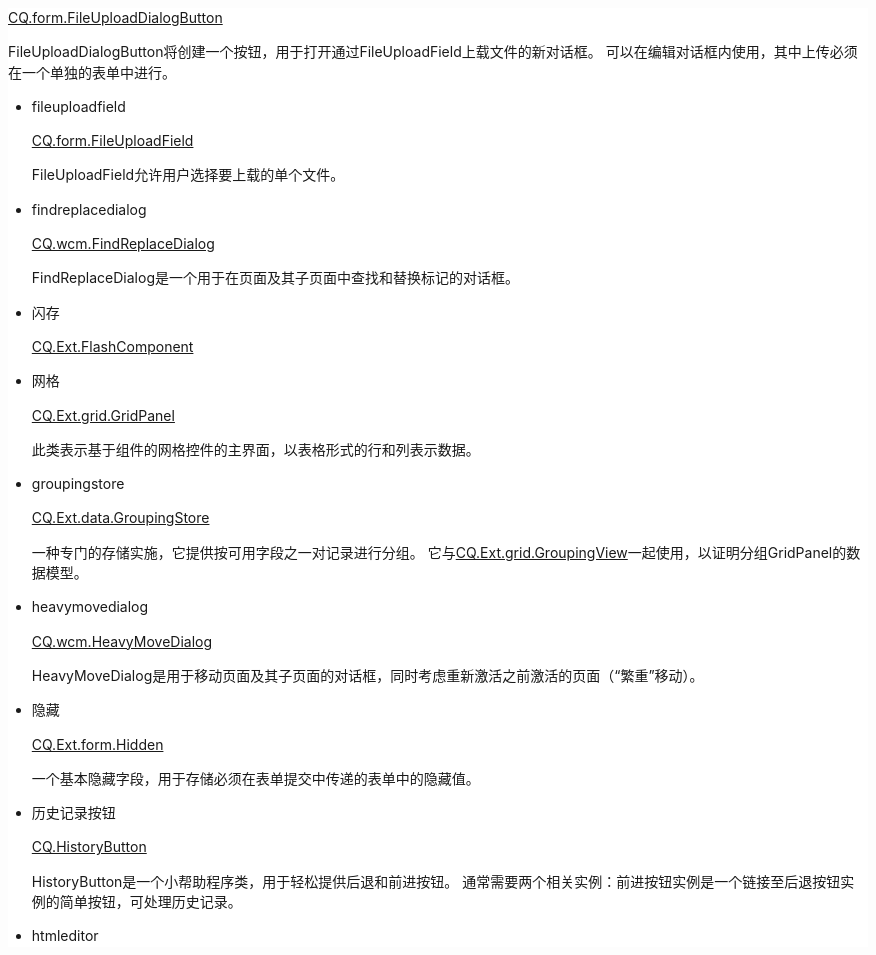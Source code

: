   [CQ.form.FileUploadDialogButton](https://developer.adobe.com/experience-manager/reference-materials/6-5/widgets-api/index.html?class=CQ.form.FileUploadDialogButton)

  FileUploadDialogButton将创建一个按钮，用于打开通过FileUploadField上载文件的新对话框。 可以在编辑对话框内使用，其中上传必须在一个单独的表单中进行。

* fileuploadfield

  [CQ.form.FileUploadField](https://developer.adobe.com/experience-manager/reference-materials/6-5/widgets-api/index.html?class=CQ.form.FileUploadField)

  FileUploadField允许用户选择要上载的单个文件。

* findreplacedialog

  [CQ.wcm.FindReplaceDialog](https://developer.adobe.com/experience-manager/reference-materials/6-5/widgets-api/index.html?class=CQ.wcm.FindReplaceDialog)

  FindReplaceDialog是一个用于在页面及其子页面中查找和替换标记的对话框。

* 闪存

  [CQ.Ext.FlashComponent](https://developer.adobe.com/experience-manager/reference-materials/6-5/widgets-api/index.html?class=CQ.Ext.FlashComponent)

* 网格

  [CQ.Ext.grid.GridPanel](https://developer.adobe.com/experience-manager/reference-materials/6-5/widgets-api/index.html?class=CQ.Ext.grid.GridPanel)

  此类表示基于组件的网格控件的主界面，以表格形式的行和列表示数据。

* groupingstore

  [CQ.Ext.data.GroupingStore](https://developer.adobe.com/experience-manager/reference-materials/6-5/widgets-api/index.html?class=CQ.Ext.data.GroupingStore)

  一种专门的存储实施，它提供按可用字段之一对记录进行分组。 它与[CQ.Ext.grid.GroupingView](https://developer.adobe.com/experience-manager/reference-materials/6-5/widgets-api/index.html?class=CQ.Ext.grid.GroupingView)一起使用，以证明分组GridPanel的数据模型。

* heavymovedialog

  [CQ.wcm.HeavyMoveDialog](https://developer.adobe.com/experience-manager/reference-materials/6-5/widgets-api/index.html?class=CQ.wcm.HeavyMoveDialog)

  HeavyMoveDialog是用于移动页面及其子页面的对话框，同时考虑重新激活之前激活的页面（“繁重”移动）。

* 隐藏

  [CQ.Ext.form.Hidden](https://developer.adobe.com/experience-manager/reference-materials/6-5/widgets-api/index.html?class=CQ.Ext.form.Hidden)

  一个基本隐藏字段，用于存储必须在表单提交中传递的表单中的隐藏值。

* 历史记录按钮

  [CQ.HistoryButton](https://developer.adobe.com/experience-manager/reference-materials/6-5/widgets-api/index.html?class=CQ.HistoryButton)

  HistoryButton是一个小帮助程序类，用于轻松提供后退和前进按钮。 通常需要两个相关实例：前进按钮实例是一个链接至后退按钮实例的简单按钮，可处理历史记录。

* htmleditor
